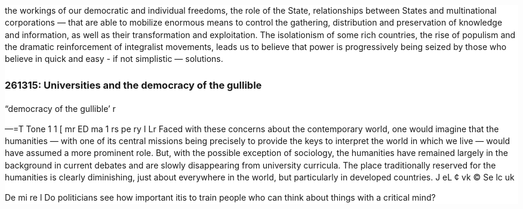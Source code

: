 the workings of our democratic and 
individual freedoms, the role of the 
State, relationships between States 
and multinational corporations — that 
are able to mobilize enormous means 
to control the gathering, distribution 
and preservation of knowledge 
and information, as well as their 
transformation and exploitation. 
The isolationism of some rich countries, 
the rise of populism and the dramatic 
reinforcement of integralist movements, 
leads us to believe that power is 
progressively being seized by those 
who believe in quick and easy - if not 
simplistic — solutions. 


### 261315: Universities and the democracy of the gullible

“democracy of the gullible’ 
r 
  
—=T Tone 1 
1 [ 
mr ED ma 1 rs pe ry 
I Lr 
Faced with these concerns about the 
contemporary world, one would imagine 
that the humanities — with one of its 
central missions being precisely to provide 
the keys to interpret the world in which 
we live — would have assumed a more 
prominent role. But, with the possible 
exception of sociology, the humanities 
have remained largely in the background 
in current debates and are slowly 
disappearing from university curricula. 
The place traditionally reserved for the 
humanities is clearly diminishing, just 
about everywhere in the world, but 
particularly in developed countries. 
 J eL ¢ vk 
© 
Se
lc
uk
 
De
mi
re
l 
Do politicians see how important 
itis to train people who can think 
about things with a critical mind? 
 